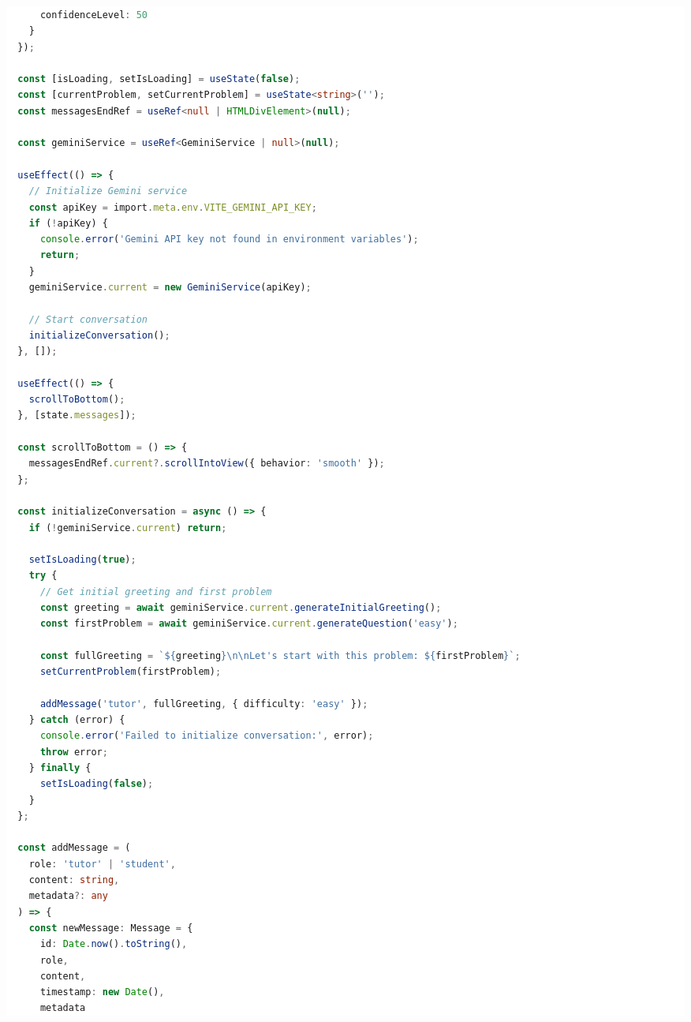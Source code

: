 ```typescript
      confidenceLevel: 50
    }
  });

  const [isLoading, setIsLoading] = useState(false);
  const [currentProblem, setCurrentProblem] = useState<string>('');
  const messagesEndRef = useRef<null | HTMLDivElement>(null);
  
  const geminiService = useRef<GeminiService | null>(null);

  useEffect(() => {
    // Initialize Gemini service
    const apiKey = import.meta.env.VITE_GEMINI_API_KEY;
    if (!apiKey) {
      console.error('Gemini API key not found in environment variables');
      return;
    }
    geminiService.current = new GeminiService(apiKey);
    
    // Start conversation
    initializeConversation();
  }, []);

  useEffect(() => {
    scrollToBottom();
  }, [state.messages]);

  const scrollToBottom = () => {
    messagesEndRef.current?.scrollIntoView({ behavior: 'smooth' });
  };

  const initializeConversation = async () => {
    if (!geminiService.current) return;
    
    setIsLoading(true);
    try {
      // Get initial greeting and first problem
      const greeting = await geminiService.current.generateInitialGreeting();
      const firstProblem = await geminiService.current.generateQuestion('easy');
      
      const fullGreeting = `${greeting}\n\nLet's start with this problem: ${firstProblem}`;
      setCurrentProblem(firstProblem);
      
      addMessage('tutor', fullGreeting, { difficulty: 'easy' });
    } catch (error) {
      console.error('Failed to initialize conversation:', error);
      throw error;
    } finally {
      setIsLoading(false);
    }
  };

  const addMessage = (
    role: 'tutor' | 'student', 
    content: string, 
    metadata?: any
  ) => {
    const newMessage: Message = {
      id: Date.now().toString(),
      role,
      content,
      timestamp: new Date(),
      metadata
```